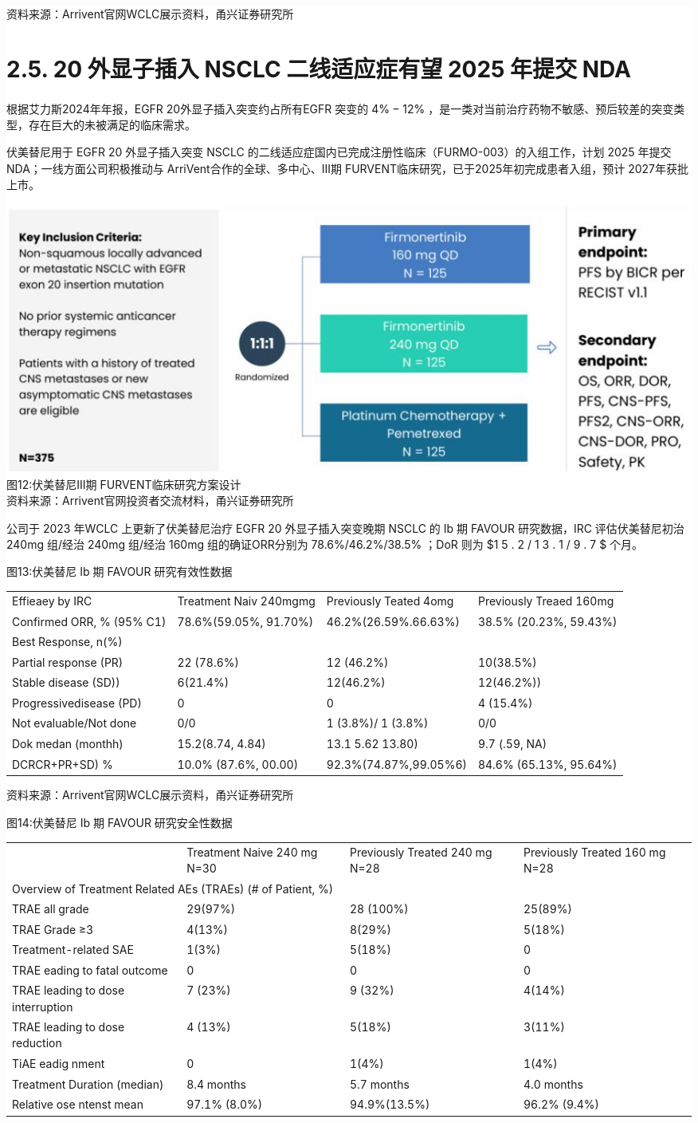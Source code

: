 资料来源：Arrivent官网WCLC展示资料，甬兴证券研究所

# 2.5. 20 外显子插入 NSCLC 二线适应症有望 2025 年提交 NDA

根据艾力斯2024年年报，EGFR 20外显子插入突变约占所有EGFR 突变的 $4 \% - 1 2 \%$ ，是一类对当前治疗药物不敏感、预后较差的突变类型，存在巨大的未被满足的临床需求。

伏美替尼用于 EGFR 20 外显子插入突变 NSCLC 的二线适应症国内已完成注册性临床（FURMO-003）的入组工作，计划 2025 年提交 NDA；一线方面公司积极推动与 ArriVent合作的全球、多中心、III期 FURVENT临床研究，已于2025年初完成患者入组，预计 2027年获批上市。

![](images/0c1d0c25125b5647cfe2f031ce871869ea04b1bd02fff8c069b06b2cac04ac48.jpg)  
图12:伏美替尼III期 FURVENT临床研究方案设计  
资料来源：Arrivent官网投资者交流材料，甬兴证券研究所

公司于 2023 年WCLC 上更新了伏美替尼治疗 EGFR 20 外显子插入突变晚期 NSCLC 的 Ib 期 FAVOUR 研究数据，IRC 评估伏美替尼初治 $2 4 0 \mathrm { m g }$ 组/经治 $2 4 0 \mathrm { m g }$ 组/经治 $1 6 0 \mathrm { m g }$ 组的确证ORR分别为 $7 8 . 6 \% / 4 6 . 2 \% / 3 8 . 5 \%$ ；DoR 则为 $1 5 . 2 / 1 3 . 1 / 9 . 7 $ 个月。

图13:伏美替尼 Ib 期 FAVOUR 研究有效性数据  

<table><tr><td>Effieaey by IRC</td><td>Treatment Naiv 240mgmg</td><td>Previously Teated 4omg</td><td>Previously Treaed 160mg</td></tr><tr><td>Confirmed ORR, % (95% C1)</td><td>78.6%(59.05%, 91.70%)</td><td>46.2%(26.59%.66.63%)</td><td>38.5% (20.23%, 59.43%)</td></tr><tr><td>Best Response, n(%)</td><td></td><td></td><td></td></tr><tr><td>Partial response (PR)</td><td>22 (78.6%)</td><td>12 (46.2%)</td><td>10(38.5%)</td></tr><tr><td>Stable disease (SD))</td><td>6(21.4%)</td><td>12(46.2%)</td><td>12(46.2%))</td></tr><tr><td>Progressivedisease (PD)</td><td>0</td><td>0</td><td>4 (15.4%)</td></tr><tr><td>Not evaluable/Not done</td><td>0/0</td><td>1 (3.8%)/ 1 (3.8%)</td><td>0/0</td></tr><tr><td>Dok medan (monthh)</td><td>15.2(8.74, 4.84)</td><td>13.1 5.62 13.80)</td><td>9.7 (.59, NA)</td></tr><tr><td>DCRCR+PR+SD) %</td><td>10.0% (87.6%, 00.00)</td><td>92.3%(74.87%,99.05%6)</td><td>84.6% (65.13%, 95.64%)</td></tr></table>

资料来源：Arrivent官网WCLC展示资料，甬兴证券研究所

图14:伏美替尼 Ib 期 FAVOUR 研究安全性数据  

<table><tr><td></td><td>Treatment Naive 240 mg N=30</td><td>Previously Treated 240 mg N=28</td><td>Previously Treated 160 mg N=28</td></tr><tr><td colspan="4">Overview of Treatment Related AEs (TRAEs) (# of Patient, %)</td></tr><tr><td>TRAE all grade</td><td>29(97%)</td><td>28 (100%)</td><td>25(89%)</td></tr><tr><td>TRAE Grade ≥3</td><td>4(13%)</td><td>8(29%)</td><td>5(18%)</td></tr><tr><td>Treatment-related SAE</td><td>1(3%)</td><td>5(18%)</td><td>0</td></tr><tr><td>TRAE eading to fatal outcome</td><td>0</td><td>0</td><td>0</td></tr><tr><td>TRAE leading to dose interruption</td><td>7 (23%)</td><td>9 (32%)</td><td>4(14%)</td></tr><tr><td>TRAE leading to dose reduction</td><td>4 (13%)</td><td>5(18%)</td><td>3(11%)</td></tr><tr><td>TiAE eadig nment</td><td>0</td><td>1(4%)</td><td>1(4%)</td></tr><tr><td>Treatment Duration (median)</td><td>8.4 months</td><td>5.7 months</td><td>4.0 months</td></tr><tr><td>Relative ose ntenst  mean</td><td>97.1% (8.0%)</td><td>94.9%(13.5%)</td><td>96.2% (9.4%)</td></tr></table>
